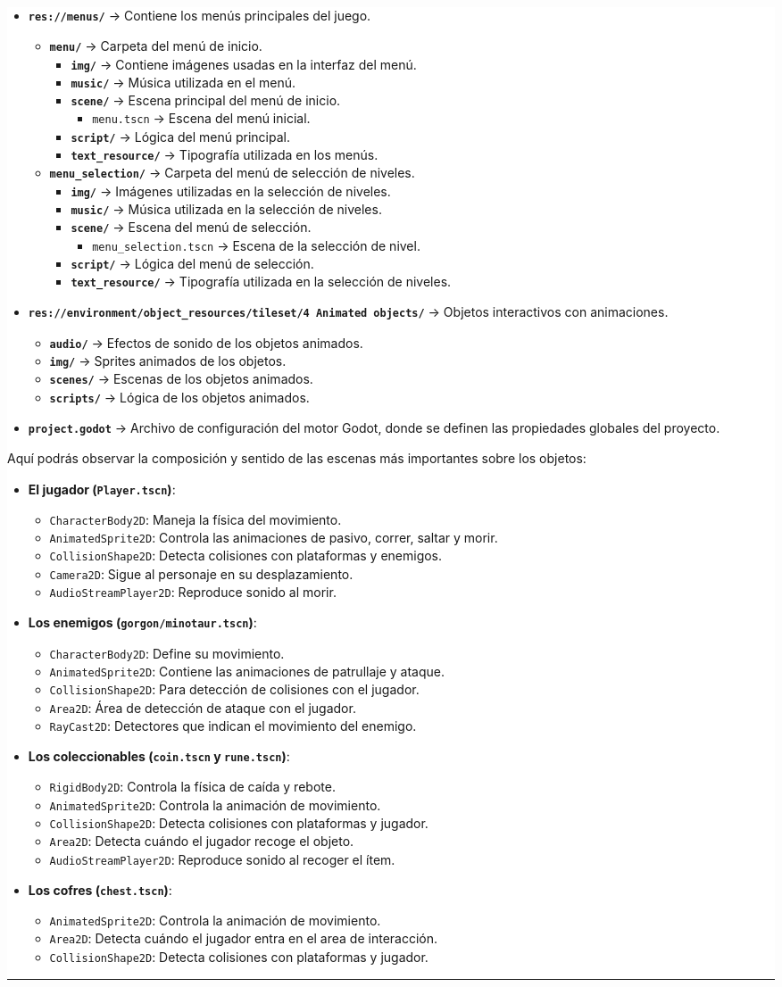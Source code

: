 - **`res://menus/`** → Contiene los menús principales del juego.
  - **`menu/`** → Carpeta del menú de inicio.
    - **`img/`** → Contiene imágenes usadas en la interfaz del menú.
    - **`music/`** → Música utilizada en el menú.
    - **`scene/`** → Escena principal del menú de inicio.
      - `menu.tscn` → Escena del menú inicial.
    - **`script/`** → Lógica del menú principal.
    - **`text_resource/`** → Tipografía utilizada en los menús.
  - **`menu_selection/`** → Carpeta del menú de selección de niveles.
    - **`img/`** → Imágenes utilizadas en la selección de niveles.
    - **`music/`** → Música utilizada en la selección de niveles.
    - **`scene/`** → Escena del menú de selección.
      - `menu_selection.tscn` → Escena de la selección de nivel.
    - **`script/`** → Lógica del menú de selección.
    - **`text_resource/`** → Tipografía utilizada en la selección de niveles.

- **`res://environment/object_resources/tileset/4 Animated objects/`** → Objetos interactivos con animaciones.
  - **`audio/`** → Efectos de sonido de los objetos animados.
  - **`img/`** → Sprites animados de los objetos.
  - **`scenes/`** → Escenas de los objetos animados.
  - **`scripts/`** → Lógica de los objetos animados.

- **`project.godot`** → Archivo de configuración del motor Godot, donde se definen las propiedades globales del proyecto.


Aquí podrás observar la composición y sentido de las escenas más importantes sobre los objetos:

- **El jugador (`Player.tscn`)**:
  - `CharacterBody2D`: Maneja la física del movimiento.
  - `AnimatedSprite2D`: Controla las animaciones de pasivo, correr, saltar y morir.
  - `CollisionShape2D`: Detecta colisiones con plataformas y enemigos.
  - `Camera2D`: Sigue al personaje en su desplazamiento.
  - `AudioStreamPlayer2D`: Reproduce sonido al morir.

- **Los enemigos (`gorgon/minotaur.tscn`)**:
  - `CharacterBody2D`: Define su movimiento.
  - `AnimatedSprite2D`: Contiene las animaciones de patrullaje y ataque.
  - `CollisionShape2D`: Para detección de colisiones con el jugador.
  - `Area2D`: Área de detección de ataque con el jugador.
  - `RayCast2D`: Detectores que indican el movimiento del enemigo.

- **Los coleccionables (`coin.tscn` y `rune.tscn`)**:
  - `RigidBody2D`: Controla la física de caída y rebote.
  - `AnimatedSprite2D`: Controla la animación de movimiento.
  - `CollisionShape2D`: Detecta colisiones con plataformas y jugador.
  - `Area2D`: Detecta cuándo el jugador recoge el objeto.
  - `AudioStreamPlayer2D`: Reproduce sonido al recoger el ítem.

- **Los cofres (`chest.tscn`)**:
  - `AnimatedSprite2D`: Controla la animación de movimiento.
  - `Area2D`: Detecta cuándo el jugador entra en el area de interacción.
  - `CollisionShape2D`: Detecta colisiones con plataformas y jugador.

---